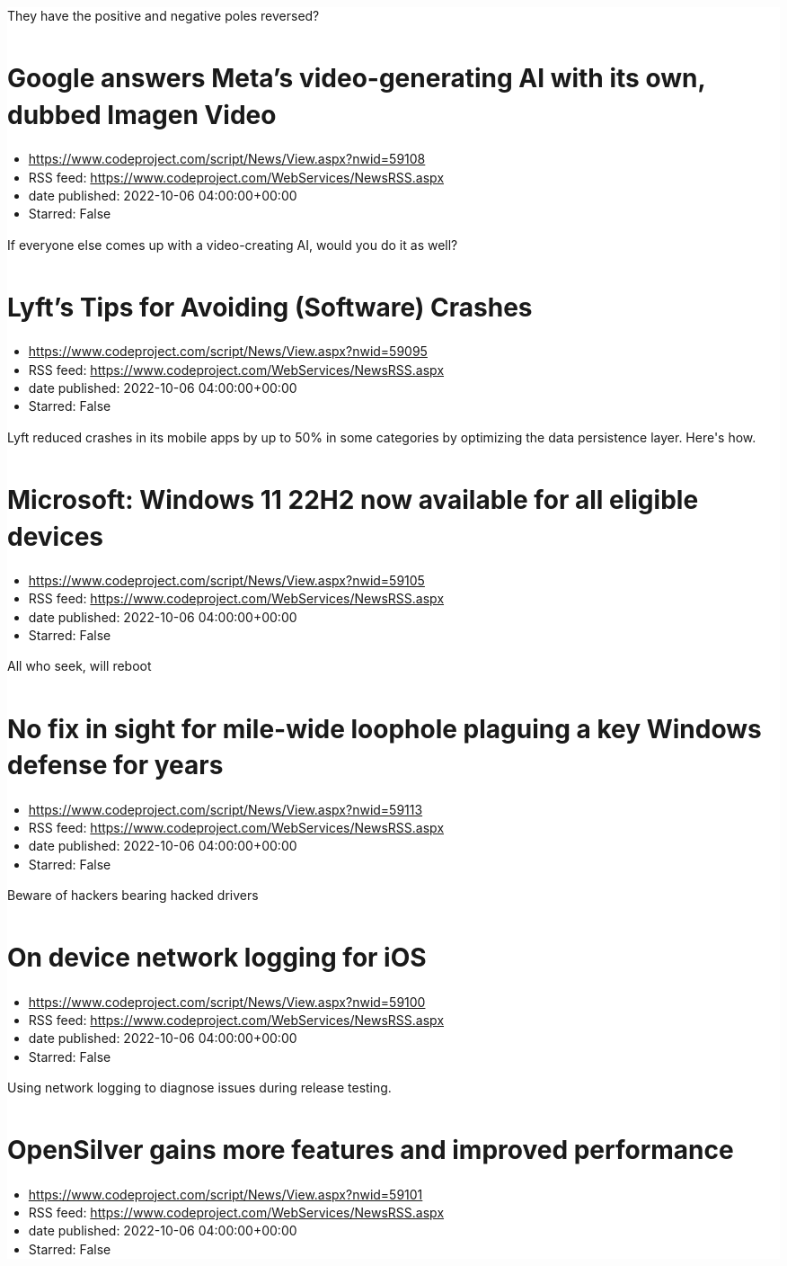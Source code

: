 They have the positive and negative poles reversed?

# Google answers Meta’s video-generating AI with its own, dubbed Imagen Video
 - https://www.codeproject.com/script/News/View.aspx?nwid=59108
 - RSS feed: https://www.codeproject.com/WebServices/NewsRSS.aspx
 - date published: 2022-10-06 04:00:00+00:00
 - Starred: False

If everyone else comes up with a video-creating AI, would you do it as well?

# Lyft’s Tips for Avoiding (Software) Crashes
 - https://www.codeproject.com/script/News/View.aspx?nwid=59095
 - RSS feed: https://www.codeproject.com/WebServices/NewsRSS.aspx
 - date published: 2022-10-06 04:00:00+00:00
 - Starred: False

Lyft reduced crashes in its mobile apps by up to 50% in some categories by optimizing the data persistence layer. Here's how.

# Microsoft: Windows 11 22H2 now available for all eligible devices
 - https://www.codeproject.com/script/News/View.aspx?nwid=59105
 - RSS feed: https://www.codeproject.com/WebServices/NewsRSS.aspx
 - date published: 2022-10-06 04:00:00+00:00
 - Starred: False

All who seek, will reboot

# No fix in sight for mile-wide loophole plaguing a key Windows defense for years
 - https://www.codeproject.com/script/News/View.aspx?nwid=59113
 - RSS feed: https://www.codeproject.com/WebServices/NewsRSS.aspx
 - date published: 2022-10-06 04:00:00+00:00
 - Starred: False

Beware of hackers bearing hacked drivers

# On device network logging for iOS
 - https://www.codeproject.com/script/News/View.aspx?nwid=59100
 - RSS feed: https://www.codeproject.com/WebServices/NewsRSS.aspx
 - date published: 2022-10-06 04:00:00+00:00
 - Starred: False

Using network logging to diagnose issues during release testing.

# OpenSilver gains more features and improved performance
 - https://www.codeproject.com/script/News/View.aspx?nwid=59101
 - RSS feed: https://www.codeproject.com/WebServices/NewsRSS.aspx
 - date published: 2022-10-06 04:00:00+00:00
 - Starred: False
